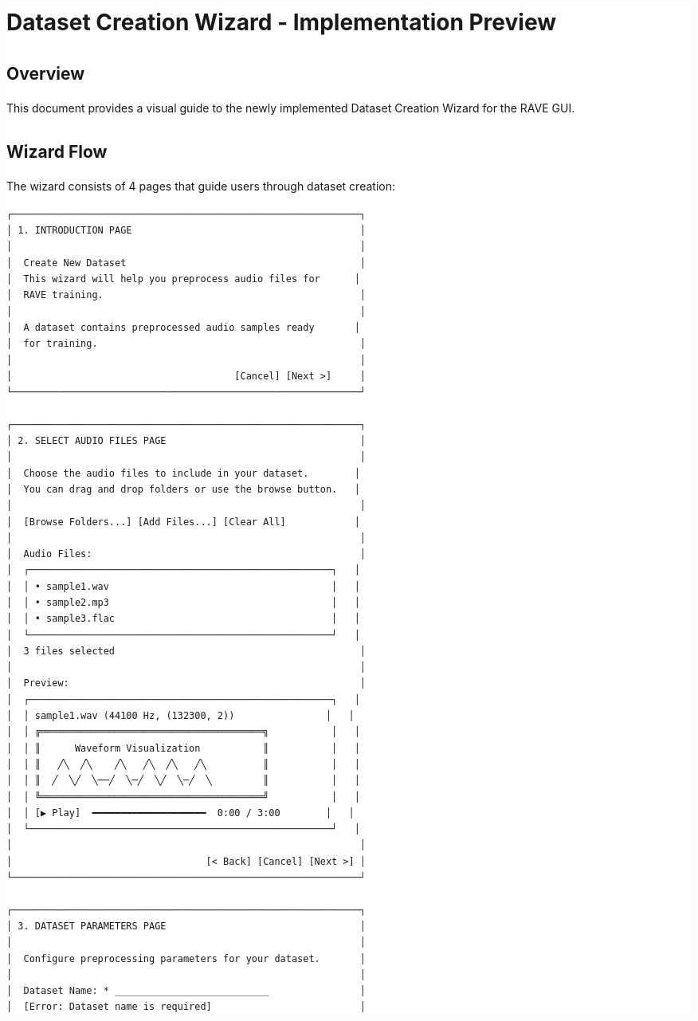 # Dataset Creation Wizard - Implementation Preview

## Overview

This document provides a visual guide to the newly implemented Dataset Creation Wizard for the RAVE GUI.

## Wizard Flow

The wizard consists of 4 pages that guide users through dataset creation:

```
┌─────────────────────────────────────────────────────────────┐
│ 1. INTRODUCTION PAGE                                        │
│                                                             │
│  Create New Dataset                                         │
│  This wizard will help you preprocess audio files for      │
│  RAVE training.                                             │
│                                                             │
│  A dataset contains preprocessed audio samples ready       │
│  for training.                                              │
│                                                             │
│                                       [Cancel] [Next >]     │
└─────────────────────────────────────────────────────────────┘

┌─────────────────────────────────────────────────────────────┐
│ 2. SELECT AUDIO FILES PAGE                                  │
│                                                             │
│  Choose the audio files to include in your dataset.        │
│  You can drag and drop folders or use the browse button.   │
│                                                             │
│  [Browse Folders...] [Add Files...] [Clear All]            │
│                                                             │
│  Audio Files:                                               │
│  ┌─────────────────────────────────────────────────────┐   │
│  │ • sample1.wav                                       │   │
│  │ • sample2.mp3                                       │   │
│  │ • sample3.flac                                      │   │
│  └─────────────────────────────────────────────────────┘   │
│  3 files selected                                           │
│                                                             │
│  Preview:                                                   │
│  ┌─────────────────────────────────────────────────────┐   │
│  │ sample1.wav (44100 Hz, (132300, 2))                │   │
│  │ ╔═══════════════════════════════════════╗           │   │
│  │ ║      Waveform Visualization           ║           │   │
│  │ ║   ╱╲  ╱╲    ╱╲   ╱╲  ╱╲   ╱╲          ║           │   │
│  │ ║  ╱  ╲╱  ╲──╱  ╲─╱  ╲╱  ╲─╱  ╲         ║           │   │
│  │ ╚═══════════════════════════════════════╝           │   │
│  │ [▶ Play]  ━━━━━━━━━━━━━━━━━━━━  0:00 / 3:00        │   │
│  └─────────────────────────────────────────────────────┘   │
│                                                             │
│                                  [< Back] [Cancel] [Next >] │
└─────────────────────────────────────────────────────────────┘

┌─────────────────────────────────────────────────────────────┐
│ 3. DATASET PARAMETERS PAGE                                  │
│                                                             │
│  Configure preprocessing parameters for your dataset.       │
│                                                             │
│  Dataset Name: * ___________________________                │
│  [Error: Dataset name is required]                          │
```